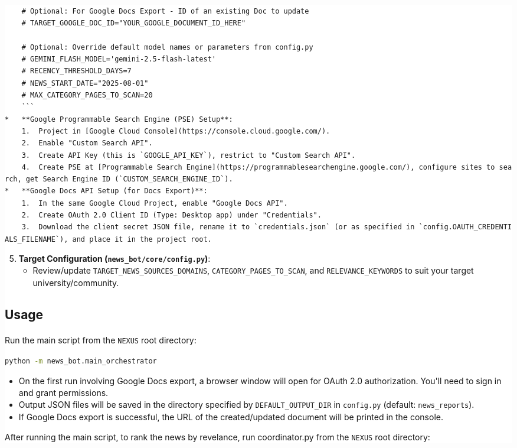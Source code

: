         # Optional: For Google Docs Export - ID of an existing Doc to update
        # TARGET_GOOGLE_DOC_ID="YOUR_GOOGLE_DOCUMENT_ID_HERE"
        
        # Optional: Override default model names or parameters from config.py
        # GEMINI_FLASH_MODEL='gemini-2.5-flash-latest' 
        # RECENCY_THRESHOLD_DAYS=7
        # NEWS_START_DATE="2025-08-01"
        # MAX_CATEGORY_PAGES_TO_SCAN=20
        ```
    *   **Google Programmable Search Engine (PSE) Setup**:
        1.  Project in [Google Cloud Console](https://console.cloud.google.com/).
        2.  Enable "Custom Search API".
        3.  Create API Key (this is `GOOGLE_API_KEY`), restrict to "Custom Search API".
        4.  Create PSE at [Programmable Search Engine](https://programmablesearchengine.google.com/), configure sites to search, get Search Engine ID (`CUSTOM_SEARCH_ENGINE_ID`).
    *   **Google Docs API Setup (for Docs Export)**:
        1.  In the same Google Cloud Project, enable "Google Docs API".
        2.  Create OAuth 2.0 Client ID (Type: Desktop app) under "Credentials".
        3.  Download the client secret JSON file, rename it to `credentials.json` (or as specified in `config.OAUTH_CREDENTIALS_FILENAME`), and place it in the project root.
5.  **Target Configuration (`news_bot/core/config.py`)**: 
    *   Review/update `TARGET_NEWS_SOURCES_DOMAINS`, `CATEGORY_PAGES_TO_SCAN`, and `RELEVANCE_KEYWORDS` to suit your target university/community.

## Usage

Run the main script from the `NEXUS` root directory:
```bash
python -m news_bot.main_orchestrator
```
-   On the first run involving Google Docs export, a browser window will open for OAuth 2.0 authorization. You'll need to sign in and grant permissions.
-   Output JSON files will be saved in the directory specified by `DEFAULT_OUTPUT_DIR` in `config.py` (default: `news_reports`).
-   If Google Docs export is successful, the URL of the created/updated document will be printed in the console.

After running the main script, to rank the news by revelance, run coordinator.py from the `NEXUS` root directory:
